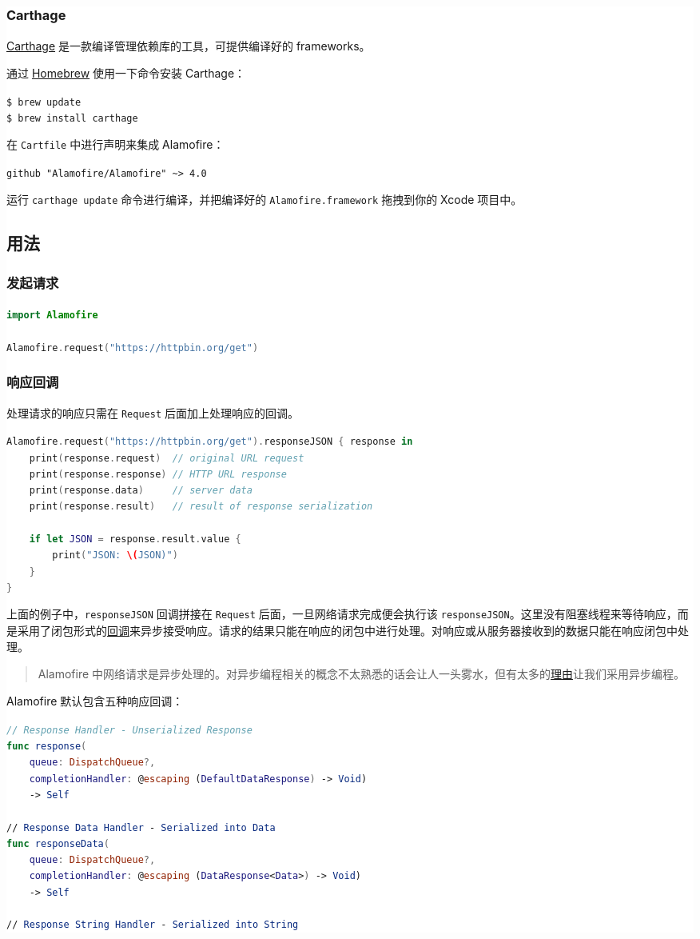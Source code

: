 ### Carthage

[Carthage](https://github.com/Carthage/Carthage) 是一款编译管理依赖库的工具，可提供编译好的 frameworks。

通过 [Homebrew](http://brew.sh/) 使用一下命令安装 Carthage：

```bash
$ brew update
$ brew install carthage
```

在 `Cartfile` 中进行声明来集成 Alamofire：

```ogdl
github "Alamofire/Alamofire" ~> 4.0
```

运行 `carthage update` 命令进行编译，并把编译好的 `Alamofire.framework` 拖拽到你的 Xcode 项目中。

## 用法

### 发起请求

```swift
import Alamofire

Alamofire.request("https://httpbin.org/get")
```

### 响应回调

处理请求的响应只需在 `Request` 后面加上处理响应的回调。

```swift
Alamofire.request("https://httpbin.org/get").responseJSON { response in
    print(response.request)  // original URL request
    print(response.response) // HTTP URL response
    print(response.data)     // server data
    print(response.result)   // result of response serialization

    if let JSON = response.result.value {
        print("JSON: \(JSON)")
    }
}
```

上面的例子中，`responseJSON` 回调拼接在 `Request` 后面，一旦网络请求完成便会执行该 `responseJSON`。这里没有阻塞线程来等待响应，而是采用了闭包形式的[回调](http://en.wikipedia.org/wiki/Callback_%28computer_programming%29)来异步接受响应。请求的结果只能在响应的闭包中进行处理。对响应或从服务器接收到的数据只能在响应闭包中处理。

> Alamofire 中网络请求是异步处理的。对异步编程相关的概念不太熟悉的话会让人一头雾水，但有太多的[理由](https://developer.apple.com/library/ios/qa/qa1693/_index.html)让我们采用异步编程。

Alamofire 默认包含五种响应回调：

```swift
// Response Handler - Unserialized Response
func response(
    queue: DispatchQueue?,
    completionHandler: @escaping (DefaultDataResponse) -> Void)
    -> Self

// Response Data Handler - Serialized into Data
func responseData(
    queue: DispatchQueue?,
    completionHandler: @escaping (DataResponse<Data>) -> Void)
    -> Self

// Response String Handler - Serialized into String
```
